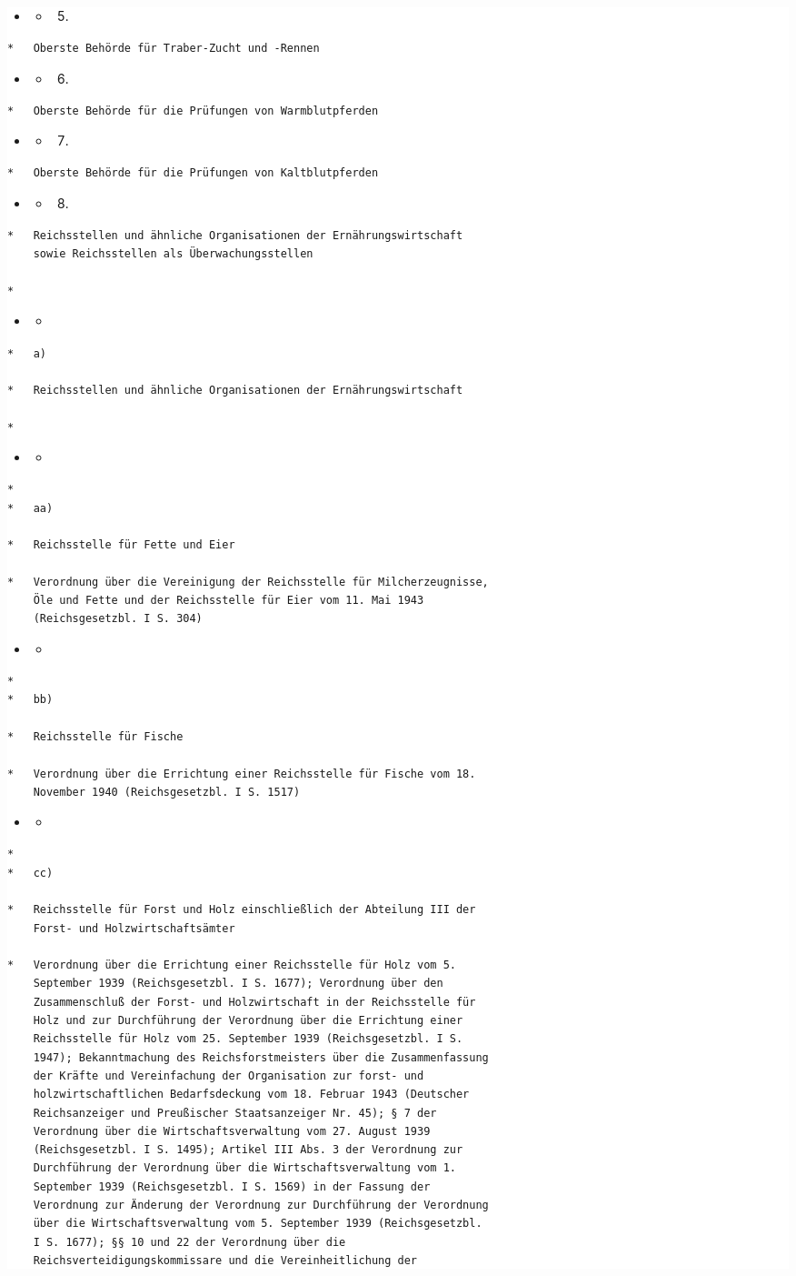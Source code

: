
*    *   5.

    *   Oberste Behörde für Traber-Zucht und -Rennen


*    *   6.

    *   Oberste Behörde für die Prüfungen von Warmblutpferden


*    *   7.

    *   Oberste Behörde für die Prüfungen von Kaltblutpferden


*    *   8.

    *   Reichsstellen und ähnliche Organisationen der Ernährungswirtschaft
        sowie Reichsstellen als Überwachungsstellen

    *

*    *
    *   a)

    *   Reichsstellen und ähnliche Organisationen der Ernährungswirtschaft

    *

*    *
    *
    *   aa)

    *   Reichsstelle für Fette und Eier

    *   Verordnung über die Vereinigung der Reichsstelle für Milcherzeugnisse,
        Öle und Fette und der Reichsstelle für Eier vom 11. Mai 1943
        (Reichsgesetzbl. I S. 304)


*    *
    *
    *   bb)

    *   Reichsstelle für Fische

    *   Verordnung über die Errichtung einer Reichsstelle für Fische vom 18.
        November 1940 (Reichsgesetzbl. I S. 1517)


*    *
    *
    *   cc)

    *   Reichsstelle für Forst und Holz einschließlich der Abteilung III der
        Forst- und Holzwirtschaftsämter

    *   Verordnung über die Errichtung einer Reichsstelle für Holz vom 5.
        September 1939 (Reichsgesetzbl. I S. 1677); Verordnung über den
        Zusammenschluß der Forst- und Holzwirtschaft in der Reichsstelle für
        Holz und zur Durchführung der Verordnung über die Errichtung einer
        Reichsstelle für Holz vom 25. September 1939 (Reichsgesetzbl. I S.
        1947); Bekanntmachung des Reichsforstmeisters über die Zusammenfassung
        der Kräfte und Vereinfachung der Organisation zur forst- und
        holzwirtschaftlichen Bedarfsdeckung vom 18. Februar 1943 (Deutscher
        Reichsanzeiger und Preußischer Staatsanzeiger Nr. 45); § 7 der
        Verordnung über die Wirtschaftsverwaltung vom 27. August 1939
        (Reichsgesetzbl. I S. 1495); Artikel III Abs. 3 der Verordnung zur
        Durchführung der Verordnung über die Wirtschaftsverwaltung vom 1.
        September 1939 (Reichsgesetzbl. I S. 1569) in der Fassung der
        Verordnung zur Änderung der Verordnung zur Durchführung der Verordnung
        über die Wirtschaftsverwaltung vom 5. September 1939 (Reichsgesetzbl.
        I S. 1677); §§ 10 und 22 der Verordnung über die
        Reichsverteidigungskommissare und die Vereinheitlichung der